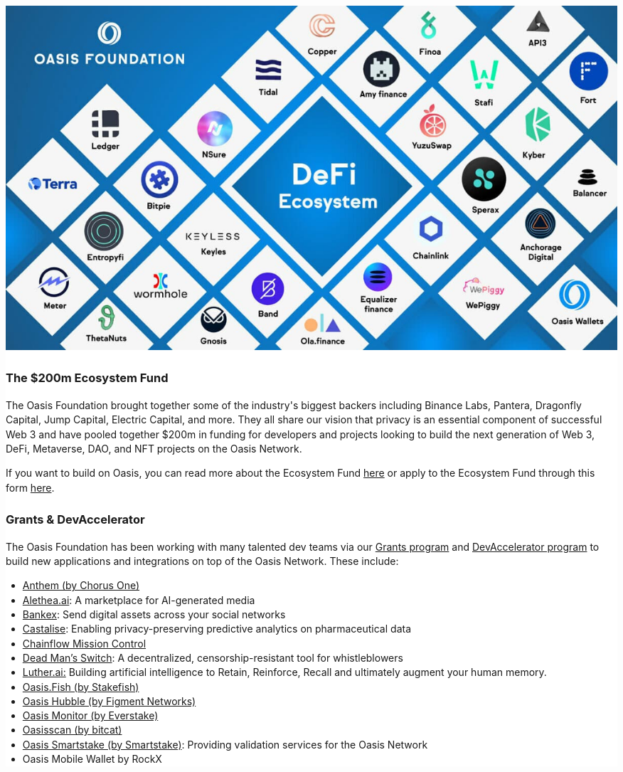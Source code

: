 ![The DeFi Ecosystem](images/DeFi-Part--Twitter-size.jpg)

### The $200m Ecosystem Fund

The Oasis Foundation brought together some of the industry's biggest backers including Binance Labs, Pantera, Dragonfly Capital, Jump Capital, Electric Capital, and more. They all share our vision that privacy is an essential component of successful Web 3 and have pooled together $200m in funding for developers and projects looking to build the next generation of Web 3, DeFi, Metaverse, DAO, and NFT projects on the Oasis Network.

If you want to build on Oasis, you can read more about the Ecosystem Fund [here](https://medium.com/oasis-protocol-project/binance-labs-backs-the-oasis-ecosystem-fund-to-support-the-projects-building-on-oasis-network-f6bcb3be6ee4) or apply to the Ecosystem Fund through this form [here](https://airtable.com/shrSyNBumurHhf7cd).

### Grants & DevAccelerator

The Oasis Foundation has been working with many talented dev teams via our [Grants program](https://oasisprotocol.org/ecosystem-grants) and [DevAccelerator program](https://oasisprotocol.org/dev-accelerator) to build new applications and integrations on top of the Oasis Network. These include:

* [Anthem (by Chorus One)](https://anthem.chorus.one)
* [Alethea.ai](https://medium.com/oasis-protocol-project/devaccelerator-spotlight-alethea-ai-aac8f854e436): A marketplace for AI-generated media
* [Bankex](https://medium.com/oasis-protocol-project/devaccelerator-spotlight-bankex-9bb127f9e449): Send digital assets across your social networks
* [Castalise](https://medium.com/oasis-protocol-project/devaccelerator-spotlight-castalise-347f155ab66f): Enabling privacy-preserving predictive analytics on pharmaceutical data
* [Chainflow Mission Control](https://github.com/Chainflow/oasis-mission-control-grant)
* [Dead Man’s Switch](https://medium.com/oasis-protocol-project/devaccelerator-spotlight-dead-mans-switch-32d07cdfc057): A decentralized, censorship-resistant tool for whistleblowers
* [Luther.ai:](https://luther.ai)  Building artificial intelligence to Retain, Reinforce, Recall and ultimately augment your human memory.
* [Oasis.Fish (by Stakefish)](https://oasis.fish/leaderboard/)
* [Oasis Hubble (by Figment Networks)](https://hubble.figment.network/oasis/chains/amber)
* [Oasis Monitor (by Everstake)](https://oasismonitor.com)
* [Oasisscan (by bitcat)](https://oasisscan.com)
* [Oasis Smartstake (by Smartstake)](https://oasis.smartstake.io): Providing validation services for the Oasis Network
* Oasis Mobile Wallet by RockX